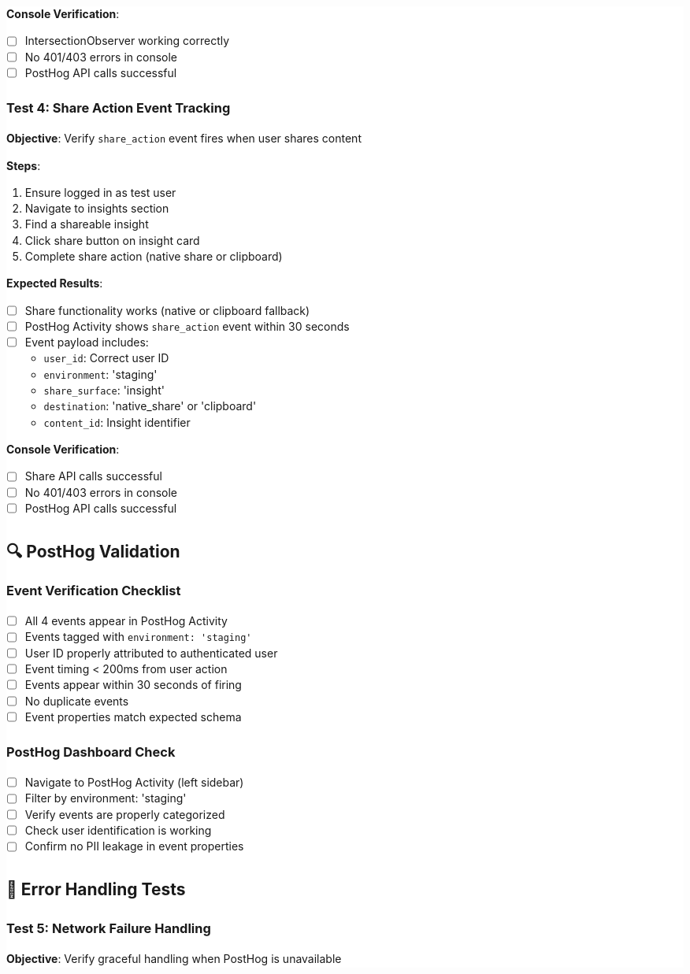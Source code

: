 **Console Verification**:
- [ ] IntersectionObserver working correctly
- [ ] No 401/403 errors in console
- [ ] PostHog API calls successful

### **Test 4: Share Action Event Tracking**
**Objective**: Verify `share_action` event fires when user shares content

**Steps**:
1. Ensure logged in as test user
2. Navigate to insights section
3. Find a shareable insight
4. Click share button on insight card
5. Complete share action (native share or clipboard)

**Expected Results**:
- [ ] Share functionality works (native or clipboard fallback)
- [ ] PostHog Activity shows `share_action` event within 30 seconds
- [ ] Event payload includes:
  - `user_id`: Correct user ID
  - `environment`: 'staging'
  - `share_surface`: 'insight'
  - `destination`: 'native_share' or 'clipboard'
  - `content_id`: Insight identifier

**Console Verification**:
- [ ] Share API calls successful
- [ ] No 401/403 errors in console
- [ ] PostHog API calls successful

## 🔍 **PostHog Validation**

### **Event Verification Checklist**
- [ ] All 4 events appear in PostHog Activity
- [ ] Events tagged with `environment: 'staging'`
- [ ] User ID properly attributed to authenticated user
- [ ] Event timing < 200ms from user action
- [ ] Events appear within 30 seconds of firing
- [ ] No duplicate events
- [ ] Event properties match expected schema

### **PostHog Dashboard Check**
- [ ] Navigate to PostHog Activity (left sidebar)
- [ ] Filter by environment: 'staging'
- [ ] Verify events are properly categorized
- [ ] Check user identification is working
- [ ] Confirm no PII leakage in event properties

## 🚨 **Error Handling Tests**

### **Test 5: Network Failure Handling**
**Objective**: Verify graceful handling when PostHog is unavailable
